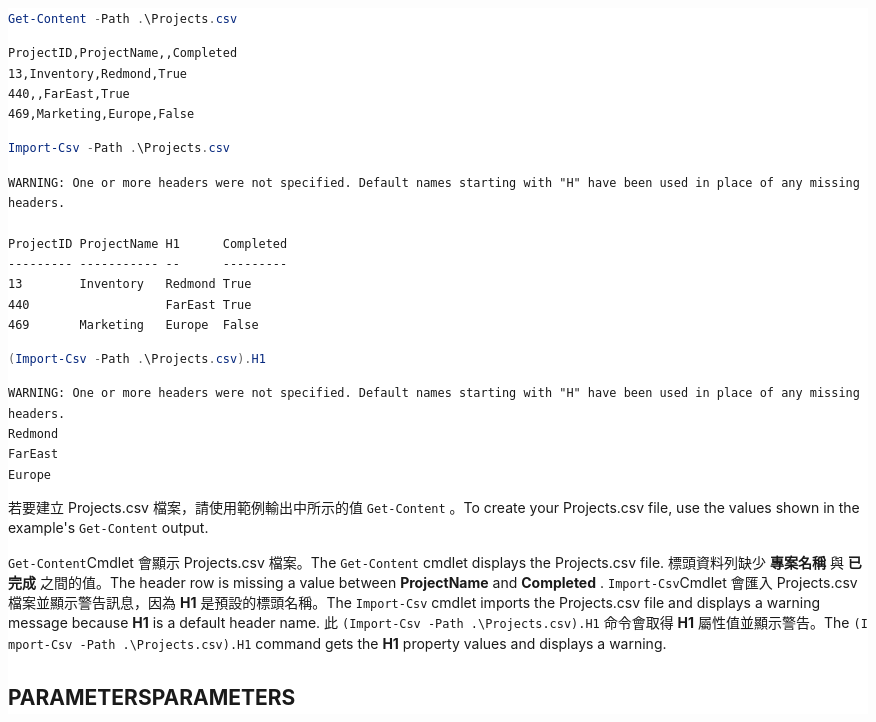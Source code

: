 ```powershell
Get-Content -Path .\Projects.csv
```

```Output
ProjectID,ProjectName,,Completed
13,Inventory,Redmond,True
440,,FarEast,True
469,Marketing,Europe,False
```

```powershell
Import-Csv -Path .\Projects.csv
```

```Output
WARNING: One or more headers were not specified. Default names starting with "H" have been used in place of any missing headers.

ProjectID ProjectName H1      Completed
--------- ----------- --      ---------
13        Inventory   Redmond True
440                   FarEast True
469       Marketing   Europe  False
```

```powershell
(Import-Csv -Path .\Projects.csv).H1
```

```Output
WARNING: One or more headers were not specified. Default names starting with "H" have been used in place of any missing headers.
Redmond
FarEast
Europe
```

<span data-ttu-id="0e329-167">若要建立 Projects.csv 檔案，請使用範例輸出中所示的值 `Get-Content` 。</span><span class="sxs-lookup"><span data-stu-id="0e329-167">To create your Projects.csv file, use the values shown in the example's `Get-Content` output.</span></span>

<span data-ttu-id="0e329-168">`Get-Content`Cmdlet 會顯示 Projects.csv 檔案。</span><span class="sxs-lookup"><span data-stu-id="0e329-168">The `Get-Content` cmdlet displays the Projects.csv file.</span></span> <span data-ttu-id="0e329-169">標頭資料列缺少 **專案名稱** 與 **已完成** 之間的值。</span><span class="sxs-lookup"><span data-stu-id="0e329-169">The header row is missing a value between **ProjectName** and **Completed** .</span></span> <span data-ttu-id="0e329-170">`Import-Csv`Cmdlet 會匯入 Projects.csv 檔案並顯示警告訊息，因為 **H1** 是預設的標頭名稱。</span><span class="sxs-lookup"><span data-stu-id="0e329-170">The `Import-Csv` cmdlet imports the Projects.csv file and displays a warning message because **H1** is a default header name.</span></span> <span data-ttu-id="0e329-171">此 `(Import-Csv -Path
.\Projects.csv).H1` 命令會取得 **H1** 屬性值並顯示警告。</span><span class="sxs-lookup"><span data-stu-id="0e329-171">The `(Import-Csv -Path
.\Projects.csv).H1` command gets the **H1** property values and displays a warning.</span></span>

## <span data-ttu-id="0e329-172">PARAMETERS</span><span class="sxs-lookup"><span data-stu-id="0e329-172">PARAMETERS</span></span>
